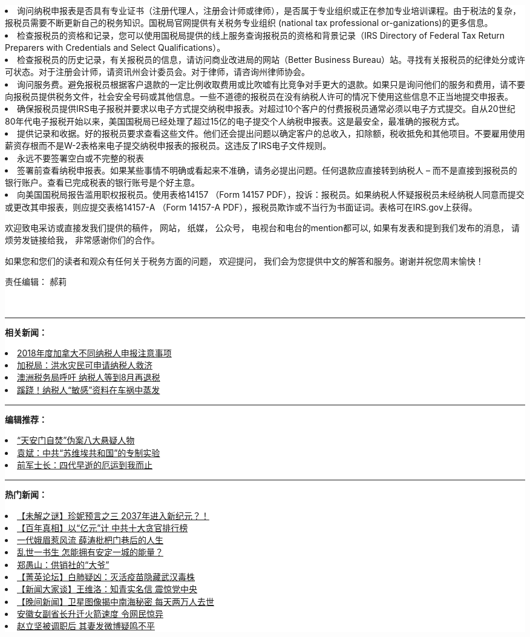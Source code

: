 <li>询问纳税申报表是否具有专业证书（注册代理人，注册会计师或律师），是否属于专业组织或正在参加专业培训课程。由于税法的复杂，报税员需要不断更新自己的税务知识。国税局官网提供有关税务专业组织 (national tax professional or-ganizations)的更多信息。</li>
<li>检查报税员的资格和记录，您可以使用国税局提供的线上服务查询报税员的资格和背景记录（IRS Directory of Federal Tax Return Preparers with Credentials and Select Qualifications）。</li>
<li>检查报税员的历史记录，有关报税员的信息，请访问商业改进局的网站（Better Business Bureau）站。寻找有关报税员的纪律处分或许可状态。对于注册会计师，请资讯州会计委员会。对于律师，请咨询州律师协会。</li>
<li>询问服务费。避免报税员根据客户退款的一定比例收取费用或比吹嘘有比竞争对手更大的退款。如果只是询问他们的服务和费用，请不要向报税员提供税务文件，社会安全号码或其他信息。一些不道德的报税员在没有纳税人许可的情况下使用这些信息不正当地提交申报表。</li>
<li>确保报税员提供IRS电子报税并要求以电子方式提交纳税申报表。对超过10个客户的付费报税员通常必须以电子方式提交。自从20世纪80年代电子报税开始以来，美国国税局已经处理了超过15亿的电子提交个人纳税申报表。这是最安全，最准确的报税方式。</li>
<li>提供记录和收据。好的报税员要求查看这些文件。他们还会提出问题以确定客户的总收入，扣除额，税收抵免和其他项目。不要雇用使用薪资存根而不是W-2表格来电子提交纳税申报表的报税员。这违反了IRS电子文件规则。</li>
<li>永远不要签署空白或不完整的税表</li>
<li>签署前查看纳税申报表。如果某些事情不明确或看起来不准确，请务必提出问题。任何退款应直接转到纳税人 &#8211; 而不是直接到报税员的银行账户。查看已完成税表的银行账号是个好主意。</li>
<li>向美国国税局报告滥用职权报税员。使用表格14157 （Form 14157 PDF），投诉：报税员。如果纳税人怀疑报税员未经纳税人同意而提交或更改其申报表，则应提交表格14157-A （Form 14157-A PDF），报税员欺诈或不当行为书面证词。表格可在IRS.gov上获得。</li>
</ul>
<p>欢迎致电采访或直接发我们提供的稿件， 网站， 纸媒， 公众号， 电视台和电台的mention都可以, 如果有发表和提到我们发布的消息， 请烦劳发链接给我， 非常感谢你们的合作。</p>
<p>如果您和您们的读者和观众有任何关于税务方面的问题， 欢迎提问， 我们会为您提供中文的解答和服务。谢谢并祝您周末愉快！</p>
<p>责任编辑： 郝莉</p>
<p>&nbsp;</p>
	
<hr>


<strong>相关新闻：</strong>
<li><a href="https://github.com/19920513/djy/blob/master/gb/19/4/6/n11168077.md#1">2018年度加拿大不同纳税人申报注意事项</a></li>
<li><a href="https://github.com/19920513/djy/blob/master/gb/19/4/29/n11222495.md#1">加税局：洪水灾民可申请纳税人救济</a></li>
<li><a href="https://github.com/19920513/djy/blob/master/gb/19/7/3/n11361377.md#1">澳洲税务局呼吁 纳税人等到8月再退税</a></li>
<li><a href="https://github.com/19920513/djy/blob/master/gb/19/12/16/n11724453.md#1">蹊跷！纳税人“敏感”资料在车祸中蒸发</a></li>
<hr>


<strong>编辑推荐：</strong>
<li><a href="https://github.com/19920513/djy/blob/master/gb/21/1/23/n12706455.md#1" target="_blank">“天安门自焚”伪案八大悬疑人物</a></li><li><a href="https://github.com/tsiac2612/djy/blob/master/gb/18/3/6/n10195043.md#1" target="_blank">袁斌：中共“苏维埃共和国”的专制实验</a></li><li><a href="https://github.com/tsiac2612/djy/blob/master/gb/16/5/20/n7912178.md#1" target="_blank">前军士长：四代早逝的厄运到我而止</a></li>
<hr>

<strong>热门新闻：</strong>
<li><a href="https://github.com/19920513/djy/blob/master/gb/23/1/9/n13902596.md#1">【未解之谜】珍妮预言之三 2037年进入新纪元？！</a></li>
<li><a href="https://github.com/19920513/djy/blob/master/gb/23/1/6/n13901111.md#1">【百年真相】以“亿元”计 中共十大贪官排行榜</a></li>
<li><a href="https://github.com/19920513/djy/blob/master/gb/23/1/2/n13897476.md#1">一代娥眉惹风流 薛涛枇杷门巷后的人生</a></li>
<li><a href="https://github.com/19920513/djy/blob/master/gb/23/1/4/n13898887.md#1">乱世一书生 怎能拥有安定一城的能量？</a></li>
<li><a href="https://github.com/19920513/djy/blob/master/gb/23/1/11/n13904409.md#1">郑愚山：供销社的“大爷”</a></li>
<li><a href="https://github.com/19920513/djy/blob/master/gb/23/1/13/n13906520.md#1">【菁英论坛】白肺疑凶：灭活疫苗隐藏武汉毒株</a></li>
<li><a href="https://github.com/19920513/djy/blob/master/gb/23/1/13/n13906386.md#1">【新闻大家谈】王维洛：知青实名信 震惊党中央</a></li>
<li><a href="https://github.com/19920513/djy/blob/master/gb/23/1/13/n13906115.md#1">【晚间新闻】卫星图像揭中南海秘密 每天两万人去世</a></li>
<li><a href="https://github.com/19920513/djy/blob/master/gb/23/1/12/n13905674.md#1">安徽女副省长升迁火箭速度 令网民惊异</a></li>
<li><a href="https://github.com/19920513/djy/blob/master/gb/23/1/12/n13905045.md#1">赵立坚被调职后 其妻发微博疑鸣不平</a></li>